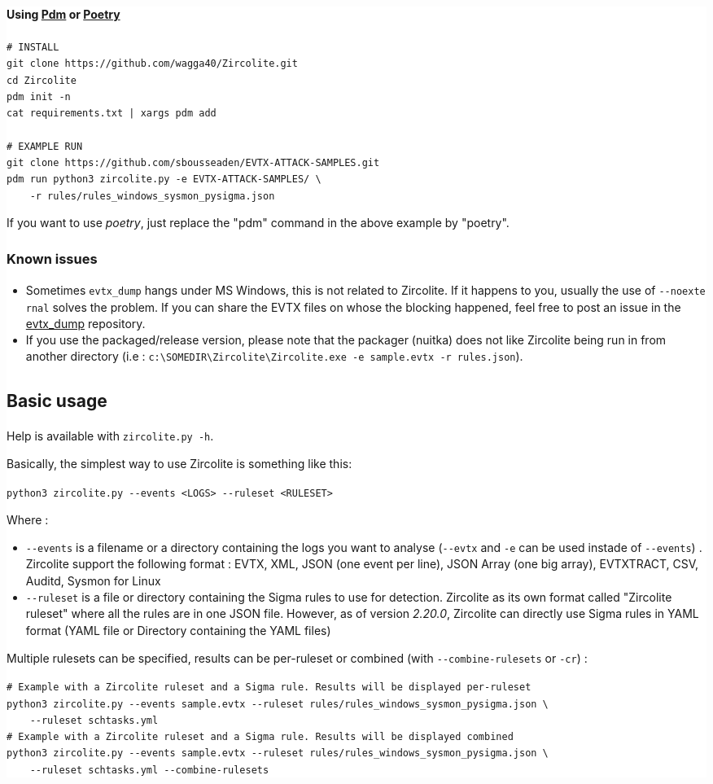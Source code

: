 #### Using [Pdm](https://pdm-project.org/latest/) or [Poetry](https://python-poetry.org)

```shell
# INSTALL
git clone https://github.com/wagga40/Zircolite.git
cd Zircolite 
pdm init -n
cat requirements.txt | xargs pdm add

# EXAMPLE RUN
git clone https://github.com/sbousseaden/EVTX-ATTACK-SAMPLES.git
pdm run python3 zircolite.py -e EVTX-ATTACK-SAMPLES/ \
    -r rules/rules_windows_sysmon_pysigma.json
```

If you want to use *poetry*, just replace the "pdm" command in the above example by "poetry".

### Known issues

- Sometimes `evtx_dump` hangs under MS Windows, this is not related to Zircolite. If it happens to you, usually the use of `--noexternal` solves the problem. If you can share the EVTX files on whose the blocking happened, feel free to post an issue in the [evtx_dump](https://github.com/omerbenamram/evtx/issues) repository.
- If you use the packaged/release version, please note that the packager (nuitka) does not like Zircolite being run in from another directory (i.e : `c:\SOMEDIR\Zircolite\Zircolite.exe -e sample.evtx -r rules.json`).


## Basic usage 

Help is available with `zircolite.py -h`. 

Basically, the simplest way to use Zircolite is something like this:

```shell
python3 zircolite.py --events <LOGS> --ruleset <RULESET>
```

Where : 

- `--events` is a filename or a directory containing the logs you want to analyse (`--evtx` and `-e` can be used instade of `--events`) . Zircolite support the following format : EVTX, XML, JSON (one event per line), JSON Array (one big array), EVTXTRACT, CSV, Auditd, Sysmon for Linux
- `--ruleset` is a file or directory containing the Sigma rules to use for detection. Zircolite as its own format called "Zircolite ruleset" where all the rules are in one JSON file. However, as of version *2.20.0*, Zircolite can directly use Sigma rules in YAML format (YAML file or Directory containing the YAML files)

Multiple rulesets can be specified, results can be per-ruleset or combined (with `--combine-rulesets` or `-cr`) : 

```shell
# Example with a Zircolite ruleset and a Sigma rule. Results will be displayed per-ruleset
python3 zircolite.py --events sample.evtx --ruleset rules/rules_windows_sysmon_pysigma.json \
    --ruleset schtasks.yml 
# Example with a Zircolite ruleset and a Sigma rule. Results will be displayed combined 
python3 zircolite.py --events sample.evtx --ruleset rules/rules_windows_sysmon_pysigma.json \
    --ruleset schtasks.yml --combine-rulesets 
```
